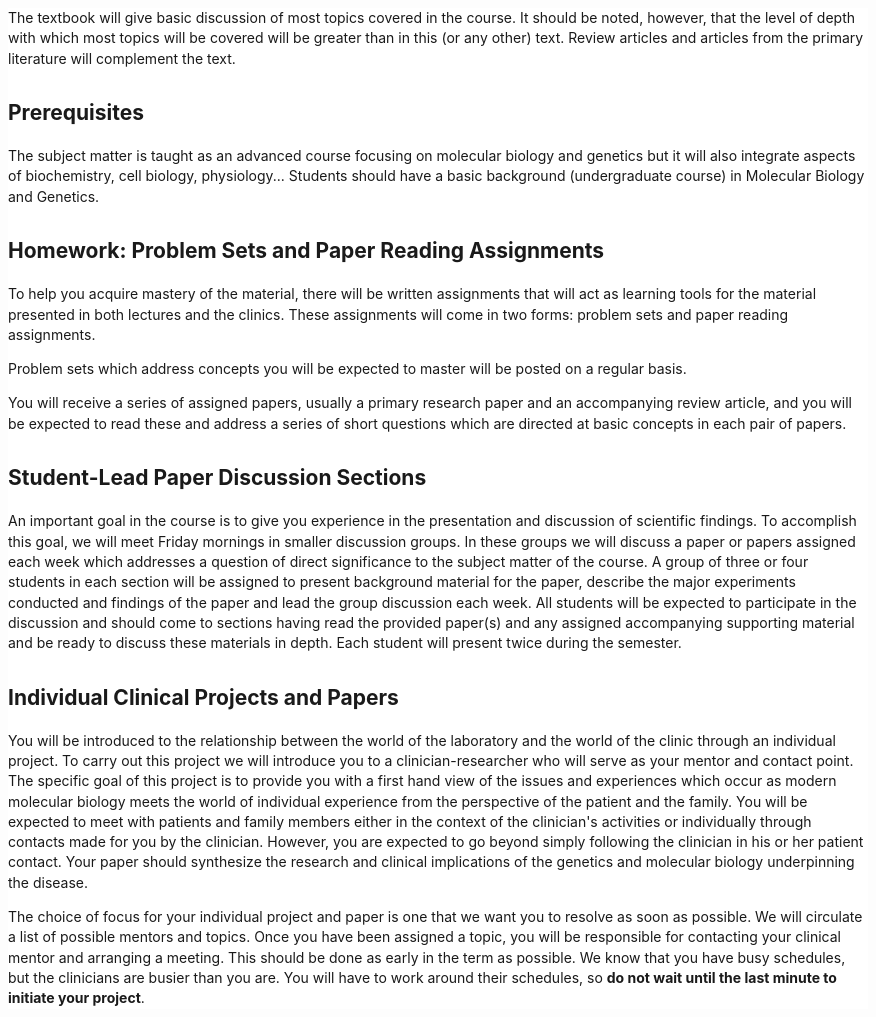 The textbook will give basic discussion of most topics covered in the course. It should be noted, however, that the level of depth with which most topics will be covered will be greater than in this (or any other) text. Review articles and articles from the primary literature will complement the text.

Prerequisites
-------------

The subject matter is taught as an advanced course focusing on molecular biology and genetics but it will also integrate aspects of biochemistry, cell biology, physiology... Students should have a basic background (undergraduate course) in Molecular Biology and Genetics.

Homework: Problem Sets and Paper Reading Assignments
----------------------------------------------------

To help you acquire mastery of the material, there will be written assignments that will act as learning tools for the material presented in both lectures and the clinics. These assignments will come in two forms: problem sets and paper reading assignments.

Problem sets which address concepts you will be expected to master will be posted on a regular basis.

You will receive a series of assigned papers, usually a primary research paper and an accompanying review article, and you will be expected to read these and address a series of short questions which are directed at basic concepts in each pair of papers.

Student-Lead Paper Discussion Sections
--------------------------------------

An important goal in the course is to give you experience in the presentation and discussion of scientific findings. To accomplish this goal, we will meet Friday mornings in smaller discussion groups. In these groups we will discuss a paper or papers assigned each week which addresses a question of direct significance to the subject matter of the course. A group of three or four students in each section will be assigned to present background material for the paper, describe the major experiments conducted and findings of the paper and lead the group discussion each week. All students will be expected to participate in the discussion and should come to sections having read the provided paper(s) and any assigned accompanying supporting material and be ready to discuss these materials in depth. Each student will present twice during the semester.

Individual Clinical Projects and Papers
---------------------------------------

You will be introduced to the relationship between the world of the laboratory and the world of the clinic through an individual project. To carry out this project we will introduce you to a clinician-researcher who will serve as your mentor and contact point. The specific goal of this project is to provide you with a first hand view of the issues and experiences which occur as modern molecular biology meets the world of individual experience from the perspective of the patient and the family. You will be expected to meet with patients and family members either in the context of the clinician's activities or individually through contacts made for you by the clinician. However, you are expected to go beyond simply following the clinician in his or her patient contact. Your paper should synthesize the research and clinical implications of the genetics and molecular biology underpinning the disease.

The choice of focus for your individual project and paper is one that we want you to resolve as soon as possible. We will circulate a list of possible mentors and topics. Once you have been assigned a topic, you will be responsible for contacting your clinical mentor and arranging a meeting. This should be done as early in the term as possible. We know that you have busy schedules, but the clinicians are busier than you are. You will have to work around their schedules, so **do not wait until the last minute to initiate your project**.
